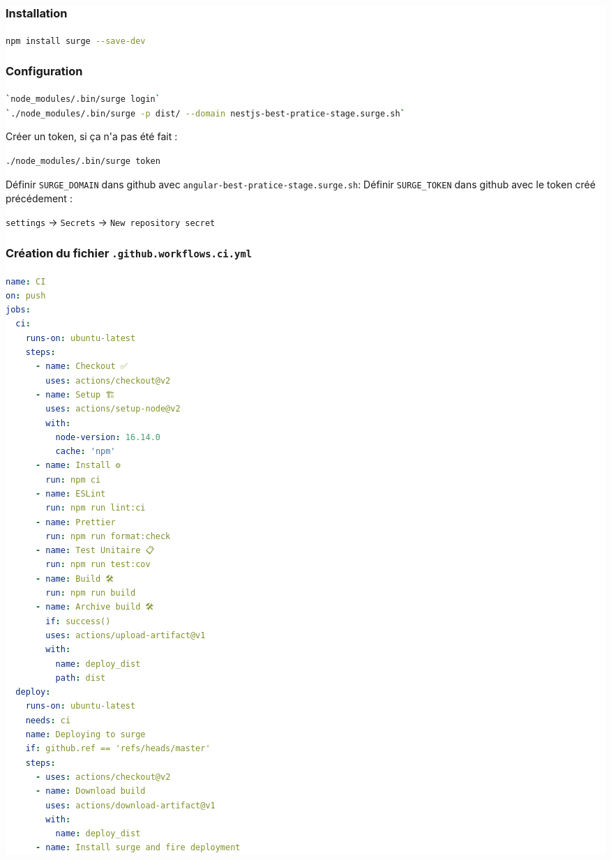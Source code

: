 ### Installation

```bash
npm install surge --save-dev
```

### Configuration

```bash
`node_modules/.bin/surge login`
`./node_modules/.bin/surge -p dist/ --domain nestjs-best-pratice-stage.surge.sh`
```

Créer un token, si ça n'a pas été fait :

`./node_modules/.bin/surge token`

Définir `SURGE_DOMAIN` dans github avec `angular-best-pratice-stage.surge.sh`:
Définir `SURGE_TOKEN` dans github avec le token créé précédement :

`settings` -> `Secrets` -> `New repository secret`

### Création du fichier `.github.workflows.ci.yml`

```yaml
name: CI
on: push
jobs:
  ci:
    runs-on: ubuntu-latest
    steps:
      - name: Checkout ✅
        uses: actions/checkout@v2
      - name: Setup 🏗
        uses: actions/setup-node@v2
        with:
          node-version: 16.14.0
          cache: 'npm'
      - name: Install ⚙️
        run: npm ci
      - name: ESLint
        run: npm run lint:ci
      - name: Prettier
        run: npm run format:check
      - name: Test Unitaire 📋
        run: npm run test:cov
      - name: Build 🛠
        run: npm run build
      - name: Archive build 🛠
        if: success()
        uses: actions/upload-artifact@v1
        with:
          name: deploy_dist
          path: dist
  deploy:
    runs-on: ubuntu-latest
    needs: ci
    name: Deploying to surge
    if: github.ref == 'refs/heads/master'
    steps:
      - uses: actions/checkout@v2
      - name: Download build
        uses: actions/download-artifact@v1
        with:
          name: deploy_dist
      - name: Install surge and fire deployment
```